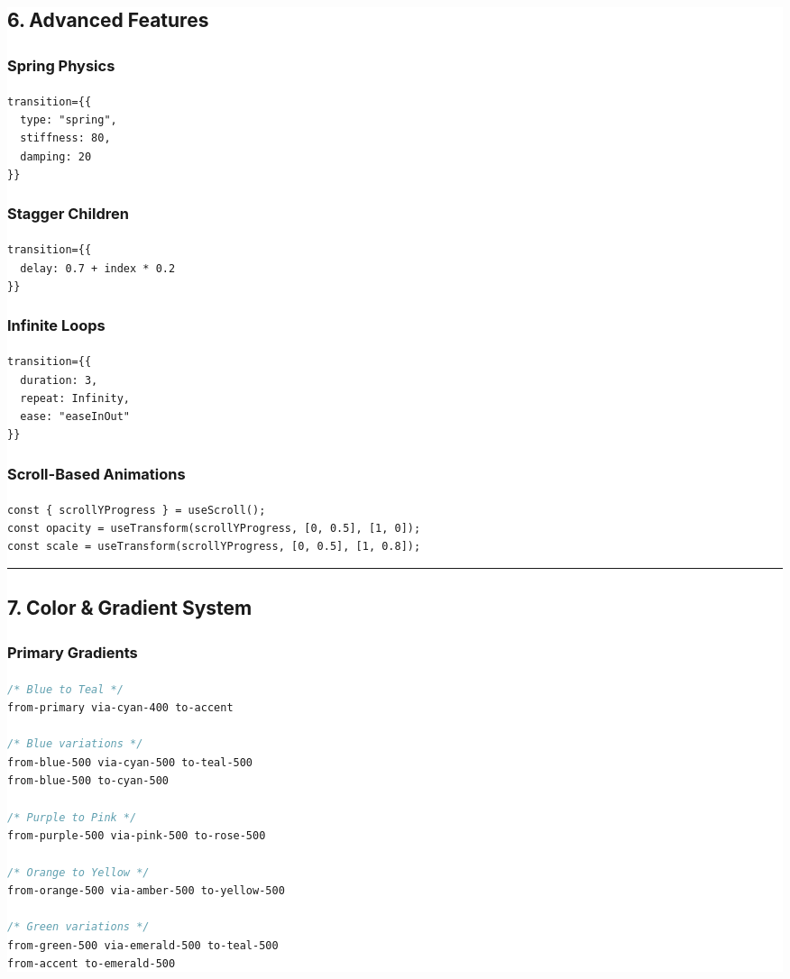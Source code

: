 
## 6. Advanced Features

### Spring Physics
```tsx
transition={{ 
  type: "spring",
  stiffness: 80,
  damping: 20
}}
```

### Stagger Children
```tsx
transition={{ 
  delay: 0.7 + index * 0.2 
}}
```

### Infinite Loops
```tsx
transition={{
  duration: 3,
  repeat: Infinity,
  ease: "easeInOut"
}}
```

### Scroll-Based Animations
```tsx
const { scrollYProgress } = useScroll();
const opacity = useTransform(scrollYProgress, [0, 0.5], [1, 0]);
const scale = useTransform(scrollYProgress, [0, 0.5], [1, 0.8]);
```

---

## 7. Color & Gradient System

### Primary Gradients
```css
/* Blue to Teal */
from-primary via-cyan-400 to-accent

/* Blue variations */
from-blue-500 via-cyan-500 to-teal-500
from-blue-500 to-cyan-500

/* Purple to Pink */
from-purple-500 via-pink-500 to-rose-500

/* Orange to Yellow */
from-orange-500 via-amber-500 to-yellow-500

/* Green variations */
from-green-500 via-emerald-500 to-teal-500
from-accent to-emerald-500
```
